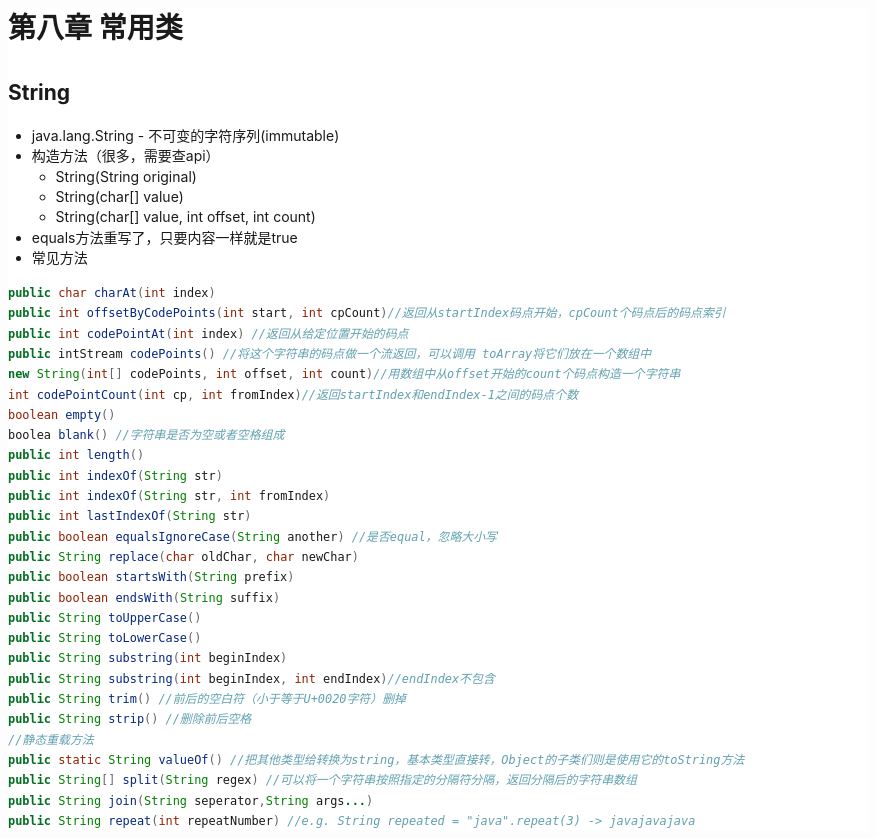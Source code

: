 # 第八章 常用类

## String

* java.lang.String - 不可变的字符序列(immutable)
* 构造方法（很多，需要查api）
  * String(String original)
  * String(char[] value)
  * String(char[] value, int offset, int count)
* equals方法重写了，只要内容一样就是true
* 常见方法  
```java
public char charAt(int index)
public int offsetByCodePoints(int start, int cpCount)//返回从startIndex码点开始，cpCount个码点后的码点索引
public int codePointAt(int index) //返回从给定位置开始的码点
public intStream codePoints() //将这个字符串的码点做一个流返回，可以调用 toArray将它们放在一个数组中
new String(int[] codePoints, int offset, int count)//用数组中从offset开始的count个码点构造一个字符串
int codePointCount(int cp, int fromIndex)//返回startIndex和endIndex-1之间的码点个数
boolean empty()
boolea blank() //字符串是否为空或者空格组成
public int length()
public int indexOf(String str)
public int indexOf(String str, int fromIndex)
public int lastIndexOf(String str)
public boolean equalsIgnoreCase(String another) //是否equal，忽略大小写
public String replace(char oldChar, char newChar)
public boolean startsWith(String prefix)
public boolean endsWith(String suffix)
public String toUpperCase()
public String toLowerCase()
public String substring(int beginIndex)
public String substring(int beginIndex, int endIndex)//endIndex不包含
public String trim() //前后的空白符（小于等于U+0020字符）删掉
public String strip() //删除前后空格
//静态重载方法
public static String valueOf() //把其他类型给转换为string，基本类型直接转，Object的子类们则是使用它的toString方法
public String[] split(String regex) //可以将一个字符串按照指定的分隔符分隔，返回分隔后的字符串数组
public String join(String seperator,String args...)
public String repeat(int repeatNumber) //e.g. String repeated = "java".repeat(3) -> javajavajava
```
